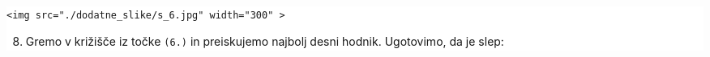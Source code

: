     <img src="./dodatne_slike/s_6.jpg" width="300" >

8. Gremo v križišče iz točke `(6.)` in preiskujemo najbolj desni hodnik. Ugotovimo, da je slep:
  